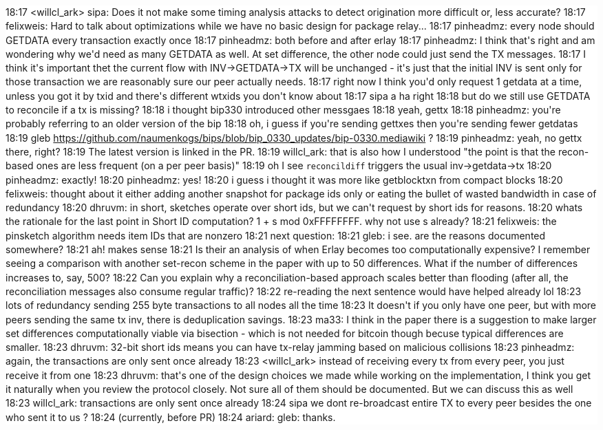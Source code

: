 18:17 <willcl_ark> sipa: Does it not make some timing analysis attacks to detect origination more difficult or, less accurate?
18:17 <gleb> felixweis: Hard to talk about optimizations while we have no basic design for package relay...
18:17 <sipa> pinheadmz: every node should GETDATA every transaction exactly once
18:17 <sipa> pinheadmz: both before and after erlay
18:17 <dhruvm> pinheadmz: I think that's right and am wondering why we'd need as many GETDATA as well. At set difference, the other node could just send the TX messages.
18:17 <lightlike> I think it's important thet the current flow with INV->GETDATA->TX will be unchanged - it's just that the initial INV is sent only for those transaction we are reasonably sure our peer actually needs.
18:17 <glozow> right now I think you'd only request 1 getdata at a time, unless you got it by txid and there's different wtxids you don't know about
18:17 <pinheadmz> sipa a ha right
18:18 <pinheadmz> but do we still use GETDATA to reconcile if a tx is missing?
18:18 <pinheadmz> i thought bip330 introduced other messgaes
18:18 <glozow> yeah, gettx
18:18 <gleb> pinheadmz: you're probably referring to an older version of the bip
18:18 <glozow> oh, i guess if you're sending gettxes then you're sending fewer getdatas
18:19 <pinheadmz> gleb https://github.com/naumenkogs/bips/blob/bip_0330_updates/bip-0330.mediawiki ?
18:19 <gleb> pinheadmz: yeah, no gettx there, right?
18:19 <gleb> The latest version is linked in the PR.
18:19 <rich> willcl_ark: that is also how I understood "the point is that the recon-based ones are less frequent (on a per peer basis)"
18:19 <pinheadmz> oh I see `reconcildiff` triggers the usual inv->getdata->tx
18:20 <gleb> pinheadmz: exactly!
18:20 <lightlike> pinheadmz: yes!
18:20 <pinheadmz> i guess i thought it was more like getblocktxn from compact blocks
18:20 <ariard> felixweis: thought about it either adding another snapshot for package ids only or eating the bullet of wasted bandwidth in case of redundancy
18:20 <gleb> dhruvm: in short, sketches operate over short ids, but we can't request by short ids for reasons.
18:20 <felixweis> whats the rationale for the last point in Short ID computation? 1 + s mod 0xFFFFFFFF. why not use s already?
18:21 <sipa> felixweis: the pinsketch algorithm needs item IDs that are nonzero
18:21 <lightlike> next question:
18:21 <dhruvm> gleb: i see. are the reasons documented somewhere?
18:21 <felixweis> ah! makes sense
18:21 <ma33> Is their an analysis of when Erlay becomes too computationally expensive? I remember seeing a comparison with another set-recon scheme in the paper with up to 50 differences. What if the number of differences increases to, say, 500?
18:22 <lightlike> Can you explain why a reconciliation-based approach scales better than flooding (after all, the reconciliation messages also consume regular traffic)?
18:22 <felixweis> re-reading the next sentence would have helped already lol
18:23 <pinheadmz> lots of redundancy sending 255 byte transactions to all nodes all the time
18:23 <rich> It doesn't if you only have one peer, but with more peers sending the same tx inv, there is deduplication savings.
18:23 <lightlike> ma33: I think in the paper there is a suggestion to make larger set differences computationally viable via bisection - which is not needed for bitcoin though becuse typical differences are smaller.
18:23 <ariard> dhruvm: 32-bit short ids means you can have tx-relay jamming based on malicious collisions
18:23 <sipa> pinheadmz: again, the transactions are only sent once already
18:23 <willcl_ark> instead of receiving every tx from every peer, you just receive it from one
18:23 <gleb> dhruvm: that's one of the design choices we made while working on the implementation, I think you get it naturally when you review the protocol closely. Not sure all of them should be documented. But we can discuss this as well
18:23 <sipa> willcl_ark: transactions are only sent once already
18:24 <pinheadmz> sipa we dont re-broadcast entire TX to every peer besides the one who sent it to us ?
18:24 <pinheadmz> (currently, before PR)
18:24 <dhruvm> ariard: gleb: thanks.